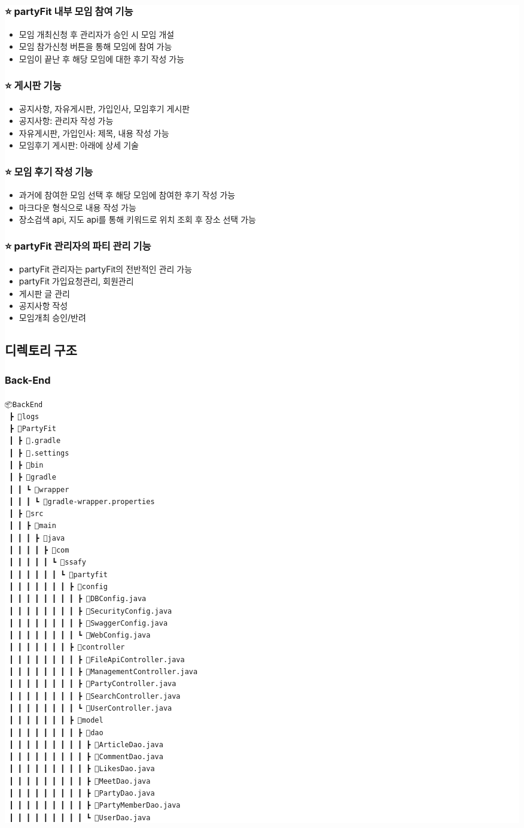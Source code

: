 ### ⭐️ partyFit 내부 모임 참여 기능
- 모임 개최신청 후 관리자가 승인 시 모임 개설
- 모임 참가신청 버튼을 통해 모임에 참여 가능
- 모임이 끝난 후 해당 모임에 대한 후기 작성 가능

### ⭐️ 게시판 기능
- 공지사항, 자유게시판, 가입인사, 모임후기 게시판
- 공지사항:  관리자 작성 가능
- 자유게시판, 가입인사:  제목, 내용 작성 가능
- 모임후기 게시판: 아래에 상세 기술 

### ⭐️ 모임 후기 작성 기능
- 과거에 참여한 모임 선택 후 해당 모임에 참여한 후기 작성 가능
- 마크다운 형식으로 내용 작성 가능
- 장소검색 api, 지도 api를 통해 키워드로 위치 조회 후 장소 선택 가능

### ⭐️ partyFit 관리자의 파티 관리 기능
- partyFit 관리자는 partyFit의 전반적인 관리 가능
- partyFit 가입요청관리, 회원관리
- 게시판 글 관리
- 공지사항 작성
- 모임개최 승인/반려

## 디렉토리 구조
### Back-End
```text
📦BackEnd
 ┣ 📂logs
 ┣ 📂PartyFit
 ┃ ┣ 📂.gradle
 ┃ ┣ 📂.settings
 ┃ ┣ 📂bin
 ┃ ┣ 📂gradle
 ┃ ┃ ┗ 📂wrapper
 ┃ ┃ ┃ ┗ 📜gradle-wrapper.properties
 ┃ ┣ 📂src
 ┃ ┃ ┣ 📂main
 ┃ ┃ ┃ ┣ 📂java
 ┃ ┃ ┃ ┃ ┣ 📂com
 ┃ ┃ ┃ ┃ ┃ ┗ 📂ssafy
 ┃ ┃ ┃ ┃ ┃ ┃ ┗ 📂partyfit
 ┃ ┃ ┃ ┃ ┃ ┃ ┃ ┣ 📂config
 ┃ ┃ ┃ ┃ ┃ ┃ ┃ ┃ ┣ 📜DBConfig.java
 ┃ ┃ ┃ ┃ ┃ ┃ ┃ ┃ ┣ 📜SecurityConfig.java
 ┃ ┃ ┃ ┃ ┃ ┃ ┃ ┃ ┣ 📜SwaggerConfig.java
 ┃ ┃ ┃ ┃ ┃ ┃ ┃ ┃ ┗ 📜WebConfig.java
 ┃ ┃ ┃ ┃ ┃ ┃ ┃ ┣ 📂controller
 ┃ ┃ ┃ ┃ ┃ ┃ ┃ ┃ ┣ 📜FileApiController.java
 ┃ ┃ ┃ ┃ ┃ ┃ ┃ ┃ ┣ 📜ManagementController.java
 ┃ ┃ ┃ ┃ ┃ ┃ ┃ ┃ ┣ 📜PartyController.java
 ┃ ┃ ┃ ┃ ┃ ┃ ┃ ┃ ┣ 📜SearchController.java
 ┃ ┃ ┃ ┃ ┃ ┃ ┃ ┃ ┗ 📜UserController.java
 ┃ ┃ ┃ ┃ ┃ ┃ ┃ ┣ 📂model
 ┃ ┃ ┃ ┃ ┃ ┃ ┃ ┃ ┣ 📂dao
 ┃ ┃ ┃ ┃ ┃ ┃ ┃ ┃ ┃ ┣ 📜ArticleDao.java
 ┃ ┃ ┃ ┃ ┃ ┃ ┃ ┃ ┃ ┣ 📜CommentDao.java
 ┃ ┃ ┃ ┃ ┃ ┃ ┃ ┃ ┃ ┣ 📜LikesDao.java
 ┃ ┃ ┃ ┃ ┃ ┃ ┃ ┃ ┃ ┣ 📜MeetDao.java
 ┃ ┃ ┃ ┃ ┃ ┃ ┃ ┃ ┃ ┣ 📜PartyDao.java
 ┃ ┃ ┃ ┃ ┃ ┃ ┃ ┃ ┃ ┣ 📜PartyMemberDao.java
 ┃ ┃ ┃ ┃ ┃ ┃ ┃ ┃ ┃ ┗ 📜UserDao.java
```